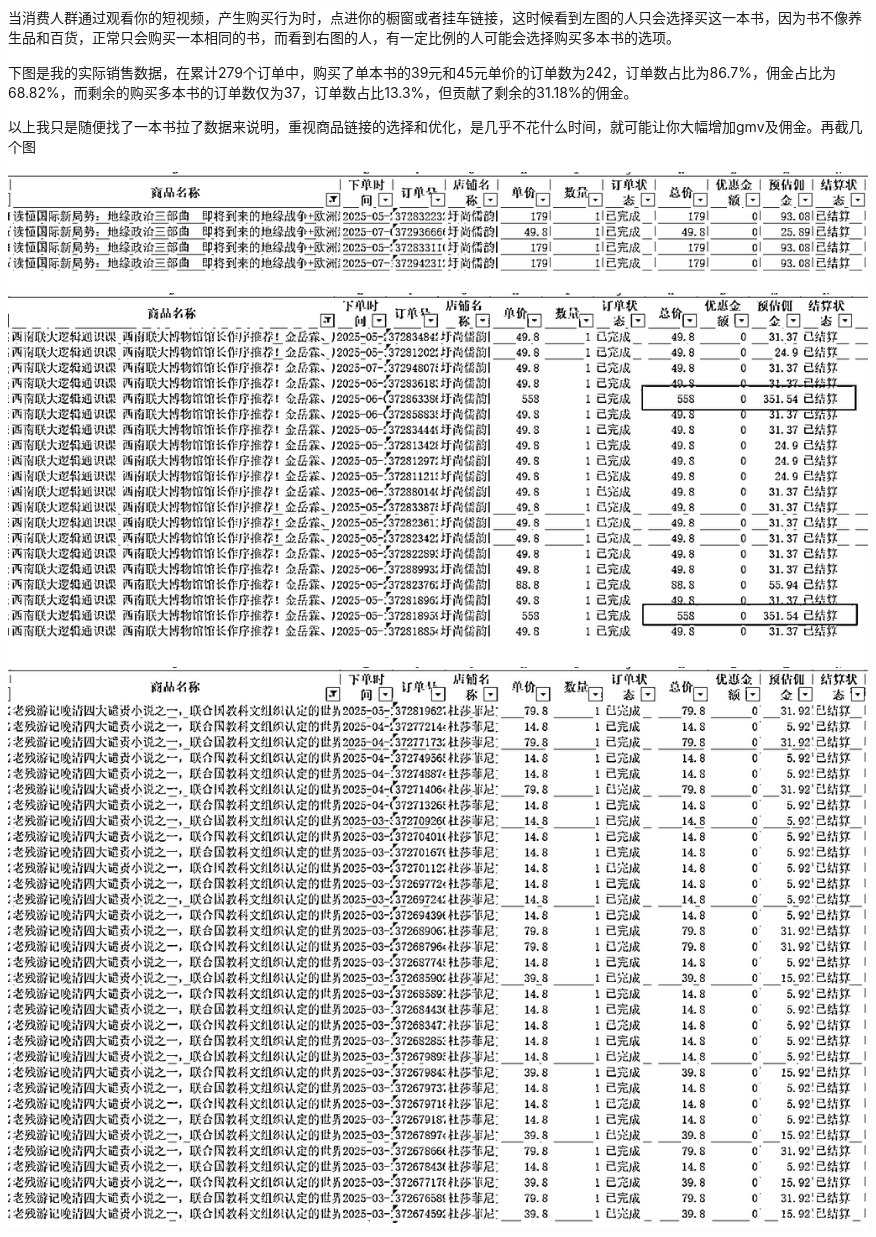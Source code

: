 当消费人群通过观看你的短视频，产生购买行为时，点进你的橱窗或者挂车链接，这时候看到左图的人只会选择买这一本书，因为书不像养生品和百货，正常只会购买一本相同的书，而看到右图的人，有一定比例的人可能会选择购买多本书的选项。

下图是我的实际销售数据，在累计279个订单中，购买了单本书的39元和45元单价的订单数为242，订单数占比为86.7%，佣金占比为68.82%，而剩余的购买多本书的订单数仅为37，订单数占比13.3%，但贡献了剩余的31.18%的佣金。

以上我只是随便找了一本书拉了数据来说明，重视商品链接的选择和优化，是几乎不花什么时间，就可能让你大幅增加gmv及佣金。再截几个图

![](img/d4837af2ce8db54f420408ace3bff795.png)

![](img/de05f6a18c8026abbc8493a41aa53327.png)

![](img/88c2739afa4eff2c1e59a3b9b8c5f2e4.png)
